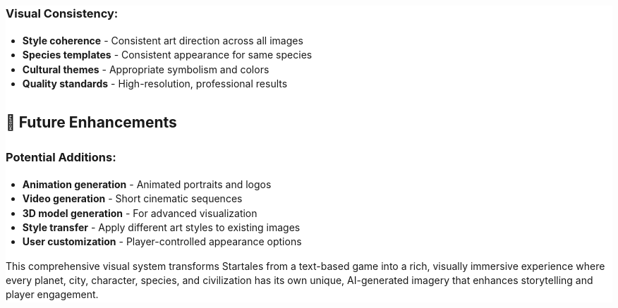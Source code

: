 ### Visual Consistency:
- **Style coherence** - Consistent art direction across all images
- **Species templates** - Consistent appearance for same species
- **Cultural themes** - Appropriate symbolism and colors
- **Quality standards** - High-resolution, professional results

## 🔮 Future Enhancements

### Potential Additions:
- **Animation generation** - Animated portraits and logos
- **Video generation** - Short cinematic sequences
- **3D model generation** - For advanced visualization
- **Style transfer** - Apply different art styles to existing images
- **User customization** - Player-controlled appearance options

This comprehensive visual system transforms Startales from a text-based game into a rich, visually immersive experience where every planet, city, character, species, and civilization has its own unique, AI-generated imagery that enhances storytelling and player engagement.
